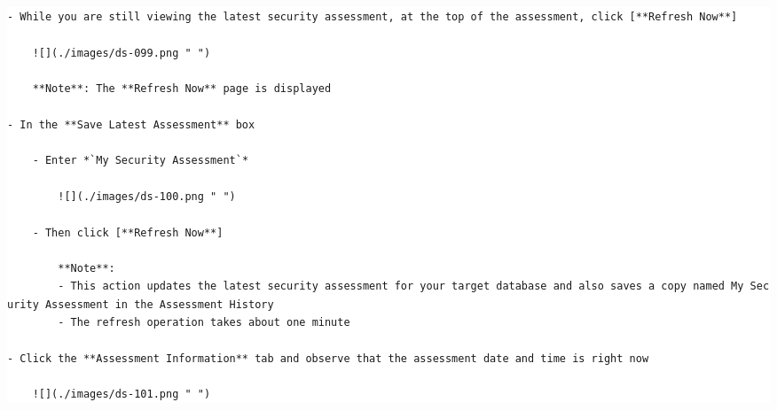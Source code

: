     - While you are still viewing the latest security assessment, at the top of the assessment, click [**Refresh Now**]
    
        ![](./images/ds-099.png " ")

        **Note**: The **Refresh Now** page is displayed

    - In the **Save Latest Assessment** box
    
        - Enter *`My Security Assessment`*

            ![](./images/ds-100.png " ")

        - Then click [**Refresh Now**]
 
            **Note**:
            - This action updates the latest security assessment for your target database and also saves a copy named My Security Assessment in the Assessment History
            - The refresh operation takes about one minute

    - Click the **Assessment Information** tab and observe that the assessment date and time is right now

        ![](./images/ds-101.png " ")
